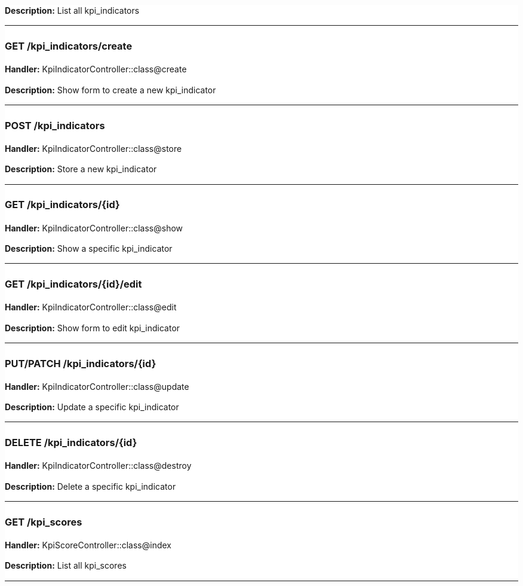 **Description:** List all kpi_indicators

---

### GET /kpi_indicators/create

**Handler:** KpiIndicatorController::class@create

**Description:** Show form to create a new kpi_indicator

---

### POST /kpi_indicators

**Handler:** KpiIndicatorController::class@store

**Description:** Store a new kpi_indicator

---

### GET /kpi_indicators/{id}

**Handler:** KpiIndicatorController::class@show

**Description:** Show a specific kpi_indicator

---

### GET /kpi_indicators/{id}/edit

**Handler:** KpiIndicatorController::class@edit

**Description:** Show form to edit kpi_indicator

---

### PUT/PATCH /kpi_indicators/{id}

**Handler:** KpiIndicatorController::class@update

**Description:** Update a specific kpi_indicator

---

### DELETE /kpi_indicators/{id}

**Handler:** KpiIndicatorController::class@destroy

**Description:** Delete a specific kpi_indicator

---

### GET /kpi_scores

**Handler:** KpiScoreController::class@index

**Description:** List all kpi_scores

---